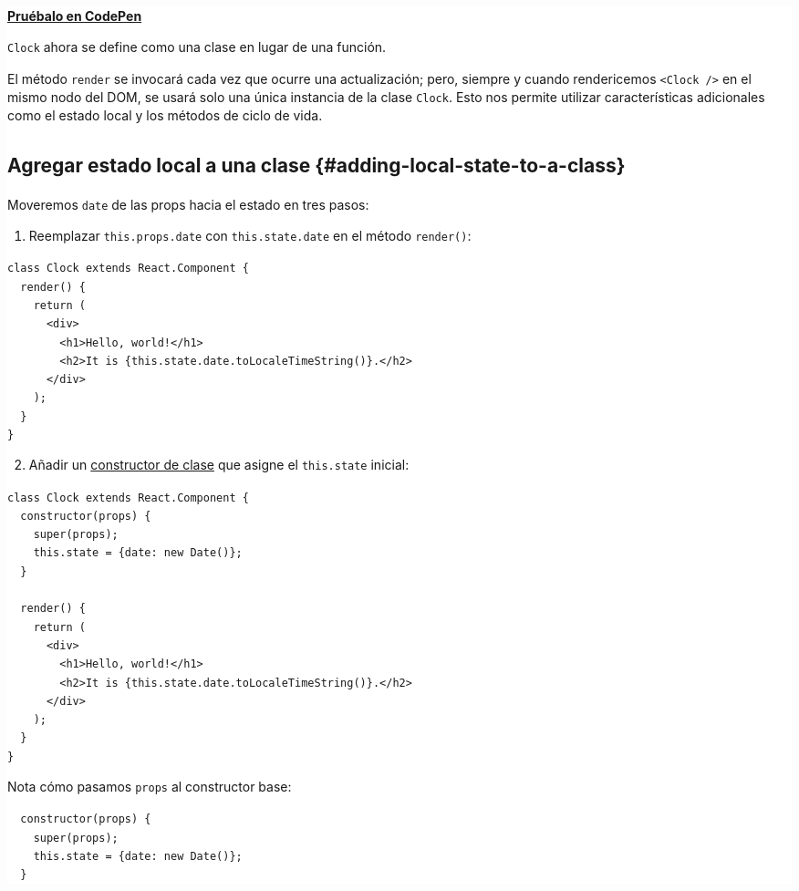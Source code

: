 [**Pruébalo en CodePen**](https://codepen.io/gaearon/pen/zKRGpo?editors=0010)

`Clock` ahora se define como una clase en lugar de una función.

El método `render` se invocará cada vez que ocurre una actualización; pero, siempre y cuando rendericemos `<Clock />` en el mismo nodo del DOM, se usará solo una única instancia de la clase `Clock`. Esto nos permite utilizar características adicionales como el estado local y los métodos de ciclo de vida.

## Agregar estado local a una clase {#adding-local-state-to-a-class}

Moveremos `date` de las props hacia el estado en tres pasos:

1) Reemplazar `this.props.date` con `this.state.date` en el método `render()`:

```js{6}
class Clock extends React.Component {
  render() {
    return (
      <div>
        <h1>Hello, world!</h1>
        <h2>It is {this.state.date.toLocaleTimeString()}.</h2>
      </div>
    );
  }
}
```

2) Añadir un [constructor de clase](https://developer.mozilla.org/es/docs/Web/JavaScript/Referencia/Classes#Constructor) que asigne el `this.state` inicial:

```js{4}
class Clock extends React.Component {
  constructor(props) {
    super(props);
    this.state = {date: new Date()};
  }

  render() {
    return (
      <div>
        <h1>Hello, world!</h1>
        <h2>It is {this.state.date.toLocaleTimeString()}.</h2>
      </div>
    );
  }
}
```

Nota cómo pasamos `props` al constructor base:

```js{2}
  constructor(props) {
    super(props);
    this.state = {date: new Date()};
  }
```
